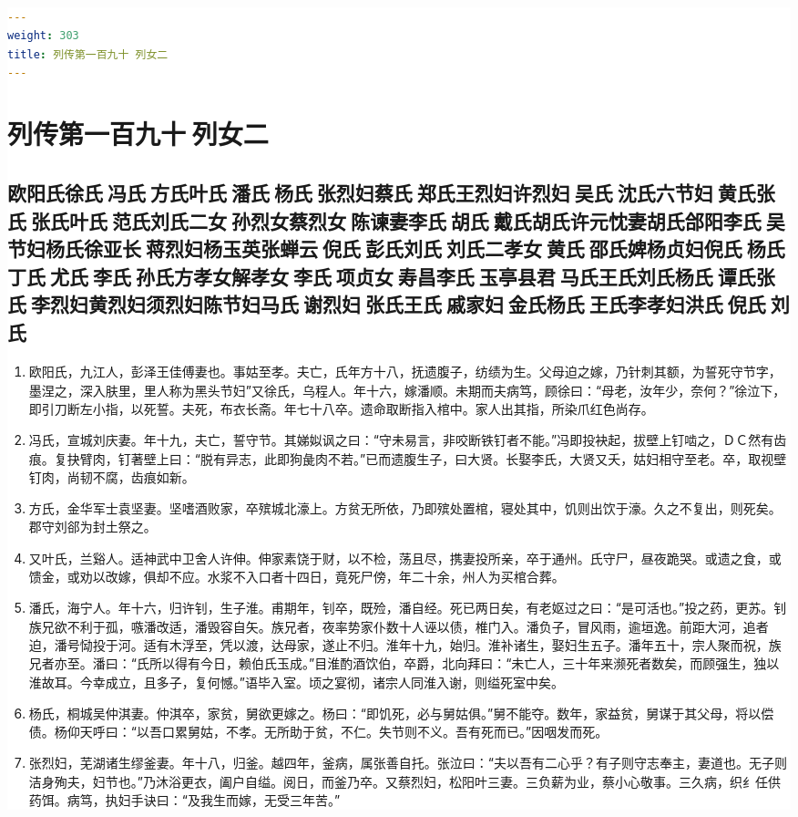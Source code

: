 ```yaml
---
weight: 303
title: 列传第一百九十 列女二
---
```


# 列传第一百九十 列女二

## 欧阳氏徐氏 冯氏 方氏叶氏 潘氏 杨氏 张烈妇蔡氏 郑氏王烈妇许烈妇 吴氏 沈氏六节妇 黄氏张氏 张氏叶氏 范氏刘氏二女 孙烈女蔡烈女 陈谏妻李氏 胡氏 戴氏胡氏许元忱妻胡氏郃阳李氏 吴节妇杨氏徐亚长 蒋烈妇杨玉英张蝉云 倪氏 彭氏刘氏 刘氏二孝女 黄氏 邵氏婢杨贞妇倪氏 杨氏 丁氏 尤氏 李氏 孙氏方孝女解孝女 李氏 项贞女 寿昌李氏 玉亭县君 马氏王氏刘氏杨氏 谭氏张氏 李烈妇黄烈妇须烈妇陈节妇马氏 谢烈妇 张氏王氏 戚家妇 金氏杨氏 王氏李孝妇洪氏 倪氏 刘氏

1. <span id="列传第一百九十_列女二-欧阳氏徐氏_冯氏_方氏叶氏_潘氏_杨氏_张烈妇蔡氏_郑氏王烈妇许烈妇_吴氏_沈氏六节妇_黄氏张氏_张氏叶氏_范氏刘氏二女_孙烈女蔡烈女_陈谏妻李氏_胡氏_戴氏胡氏许元忱妻胡氏郃阳李氏_吴节妇杨氏徐亚长_蒋烈妇杨玉英张蝉云_倪氏_彭氏刘氏_刘氏二孝女_黄氏_邵氏婢杨贞妇倪氏_杨氏_丁氏_尤氏_李氏_孙氏方孝女解孝女_李氏_项贞女_寿昌李氏_玉亭县君_马氏王氏刘氏杨氏_谭氏张氏_李烈妇黄烈妇须烈妇陈节妇马氏_谢烈妇_张氏王氏_戚家妇_金氏杨氏_王氏李孝妇洪氏_倪氏_刘氏-1"></span>
欧阳氏，九江人，彭泽王佳傅妻也。事姑至孝。夫亡，氏年方十八，抚遗腹子，纺绩为生。父母迫之嫁，乃针刺其额，为誓死守节字，墨涅之，深入肤里，里人称为黑头节妇”又徐氏，乌程人。年十六，嫁潘顺。未期而夫病笃，顾徐曰：“母老，汝年少，奈何？”徐泣下，即引刀断左小指，以死誓。夫死，布衣长斋。年七十八卒。遗命取断指入棺中。家人出其指，所染爪红色尚存。

2. <span id="列传第一百九十_列女二-欧阳氏徐氏_冯氏_方氏叶氏_潘氏_杨氏_张烈妇蔡氏_郑氏王烈妇许烈妇_吴氏_沈氏六节妇_黄氏张氏_张氏叶氏_范氏刘氏二女_孙烈女蔡烈女_陈谏妻李氏_胡氏_戴氏胡氏许元忱妻胡氏郃阳李氏_吴节妇杨氏徐亚长_蒋烈妇杨玉英张蝉云_倪氏_彭氏刘氏_刘氏二孝女_黄氏_邵氏婢杨贞妇倪氏_杨氏_丁氏_尤氏_李氏_孙氏方孝女解孝女_李氏_项贞女_寿昌李氏_玉亭县君_马氏王氏刘氏杨氏_谭氏张氏_李烈妇黄烈妇须烈妇陈节妇马氏_谢烈妇_张氏王氏_戚家妇_金氏杨氏_王氏李孝妇洪氏_倪氏_刘氏-2"></span>
冯氏，宣城刘庆妻。年十九，夫亡，誓守节。其娣姒讽之曰：“守未易言，非咬断铁钉者不能。”冯即投袂起，拔壁上钉啮之，ＤＣ然有齿痕。复抉臂肉，钉著壁上曰：“脱有异志，此即狗彘肉不若。”已而遗腹生子，曰大贤。长娶李氏，大贤又夭，姑妇相守至老。卒，取视壁钉肉，尚韧不腐，齿痕如新。

3. <span id="列传第一百九十_列女二-欧阳氏徐氏_冯氏_方氏叶氏_潘氏_杨氏_张烈妇蔡氏_郑氏王烈妇许烈妇_吴氏_沈氏六节妇_黄氏张氏_张氏叶氏_范氏刘氏二女_孙烈女蔡烈女_陈谏妻李氏_胡氏_戴氏胡氏许元忱妻胡氏郃阳李氏_吴节妇杨氏徐亚长_蒋烈妇杨玉英张蝉云_倪氏_彭氏刘氏_刘氏二孝女_黄氏_邵氏婢杨贞妇倪氏_杨氏_丁氏_尤氏_李氏_孙氏方孝女解孝女_李氏_项贞女_寿昌李氏_玉亭县君_马氏王氏刘氏杨氏_谭氏张氏_李烈妇黄烈妇须烈妇陈节妇马氏_谢烈妇_张氏王氏_戚家妇_金氏杨氏_王氏李孝妇洪氏_倪氏_刘氏-3"></span>
方氏，金华军士袁坚妻。坚嗜酒败家，卒殡城北濠上。方贫无所依，乃即殡处置棺，寝处其中，饥则出饮于濠。久之不复出，则死矣。郡守刘郤为封土祭之。

4. <span id="列传第一百九十_列女二-欧阳氏徐氏_冯氏_方氏叶氏_潘氏_杨氏_张烈妇蔡氏_郑氏王烈妇许烈妇_吴氏_沈氏六节妇_黄氏张氏_张氏叶氏_范氏刘氏二女_孙烈女蔡烈女_陈谏妻李氏_胡氏_戴氏胡氏许元忱妻胡氏郃阳李氏_吴节妇杨氏徐亚长_蒋烈妇杨玉英张蝉云_倪氏_彭氏刘氏_刘氏二孝女_黄氏_邵氏婢杨贞妇倪氏_杨氏_丁氏_尤氏_李氏_孙氏方孝女解孝女_李氏_项贞女_寿昌李氏_玉亭县君_马氏王氏刘氏杨氏_谭氏张氏_李烈妇黄烈妇须烈妇陈节妇马氏_谢烈妇_张氏王氏_戚家妇_金氏杨氏_王氏李孝妇洪氏_倪氏_刘氏-4"></span>
又叶氏，兰谿人。适神武中卫舍人许伸。伸家素饶于财，以不检，荡且尽，携妻投所亲，卒于通州。氏守尸，昼夜跪哭。或遗之食，或馈金，或劝以改嫁，俱却不应。水浆不入口者十四日，竟死尸傍，年二十余，州人为买棺合葬。

5. <span id="列传第一百九十_列女二-欧阳氏徐氏_冯氏_方氏叶氏_潘氏_杨氏_张烈妇蔡氏_郑氏王烈妇许烈妇_吴氏_沈氏六节妇_黄氏张氏_张氏叶氏_范氏刘氏二女_孙烈女蔡烈女_陈谏妻李氏_胡氏_戴氏胡氏许元忱妻胡氏郃阳李氏_吴节妇杨氏徐亚长_蒋烈妇杨玉英张蝉云_倪氏_彭氏刘氏_刘氏二孝女_黄氏_邵氏婢杨贞妇倪氏_杨氏_丁氏_尤氏_李氏_孙氏方孝女解孝女_李氏_项贞女_寿昌李氏_玉亭县君_马氏王氏刘氏杨氏_谭氏张氏_李烈妇黄烈妇须烈妇陈节妇马氏_谢烈妇_张氏王氏_戚家妇_金氏杨氏_王氏李孝妇洪氏_倪氏_刘氏-5"></span>
潘氏，海宁人。年十六，归许钊，生子淮。甫期年，钊卒，既殓，潘自经。死已两日矣，有老妪过之曰：“是可活也。”投之药，更苏。钊族兄欲不利于孤，嗾潘改适，潘毁容自矢。族兄者，夜率势家仆数十人诬以债，椎门入。潘负子，冒风雨，逾垣逸。前距大河，追者迫，潘号恸投于河。适有木浮至，凭以渡，达母家，遂止不归。淮年十九，始归。淮补诸生，娶妇生五子。潘年五十，宗人聚而祝，族兄者亦至。潘曰：“氏所以得有今日，赖伯氏玉成。”目淮酌酒饮伯，卒爵，北向拜曰：“未亡人，三十年来濒死者数矣，而顾强生，独以淮故耳。今幸成立，且多子，复何憾。”语毕入室。顷之宴彻，诸宗人同淮入谢，则缢死室中矣。

6. <span id="列传第一百九十_列女二-欧阳氏徐氏_冯氏_方氏叶氏_潘氏_杨氏_张烈妇蔡氏_郑氏王烈妇许烈妇_吴氏_沈氏六节妇_黄氏张氏_张氏叶氏_范氏刘氏二女_孙烈女蔡烈女_陈谏妻李氏_胡氏_戴氏胡氏许元忱妻胡氏郃阳李氏_吴节妇杨氏徐亚长_蒋烈妇杨玉英张蝉云_倪氏_彭氏刘氏_刘氏二孝女_黄氏_邵氏婢杨贞妇倪氏_杨氏_丁氏_尤氏_李氏_孙氏方孝女解孝女_李氏_项贞女_寿昌李氏_玉亭县君_马氏王氏刘氏杨氏_谭氏张氏_李烈妇黄烈妇须烈妇陈节妇马氏_谢烈妇_张氏王氏_戚家妇_金氏杨氏_王氏李孝妇洪氏_倪氏_刘氏-6"></span>
杨氏，桐城吴仲淇妻。仲淇卒，家贫，舅欲更嫁之。杨曰：“即饥死，必与舅姑俱。”舅不能夺。数年，家益贫，舅谋于其父母，将以偿债。杨仰天呼曰：“以吾口累舅姑，不孝。无所助于贫，不仁。失节则不义。吾有死而已。”因咽发而死。

7. <span id="列传第一百九十_列女二-欧阳氏徐氏_冯氏_方氏叶氏_潘氏_杨氏_张烈妇蔡氏_郑氏王烈妇许烈妇_吴氏_沈氏六节妇_黄氏张氏_张氏叶氏_范氏刘氏二女_孙烈女蔡烈女_陈谏妻李氏_胡氏_戴氏胡氏许元忱妻胡氏郃阳李氏_吴节妇杨氏徐亚长_蒋烈妇杨玉英张蝉云_倪氏_彭氏刘氏_刘氏二孝女_黄氏_邵氏婢杨贞妇倪氏_杨氏_丁氏_尤氏_李氏_孙氏方孝女解孝女_李氏_项贞女_寿昌李氏_玉亭县君_马氏王氏刘氏杨氏_谭氏张氏_李烈妇黄烈妇须烈妇陈节妇马氏_谢烈妇_张氏王氏_戚家妇_金氏杨氏_王氏李孝妇洪氏_倪氏_刘氏-7"></span>
张烈妇，芜湖诸生缪釜妻。年十八，归釜。越四年，釜病，属张善自托。张泣曰：“夫以吾有二心乎？有子则守志奉主，妻道也。无子则洁身殉夫，妇节也。”乃沐浴更衣，阖户自缢。阅日，而釜乃卒。又蔡烈妇，松阳叶三妻。三负薪为业，蔡小心敬事。三久病，织纟任供药饵。病笃，执妇手诀曰：“及我生而嫁，无受三年苦。”
